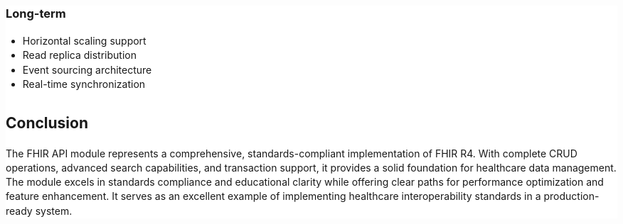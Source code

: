 ### Long-term
- Horizontal scaling support
- Read replica distribution
- Event sourcing architecture
- Real-time synchronization

## Conclusion

The FHIR API module represents a comprehensive, standards-compliant implementation of FHIR R4. With complete CRUD operations, advanced search capabilities, and transaction support, it provides a solid foundation for healthcare data management. The module excels in standards compliance and educational clarity while offering clear paths for performance optimization and feature enhancement. It serves as an excellent example of implementing healthcare interoperability standards in a production-ready system.